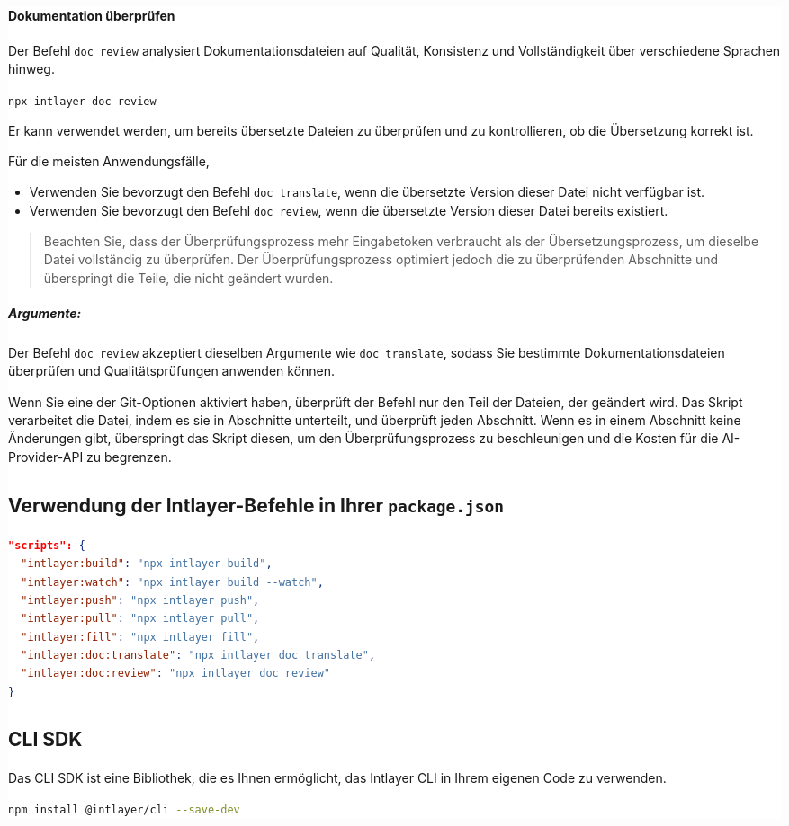 #### Dokumentation überprüfen

Der Befehl `doc review` analysiert Dokumentationsdateien auf Qualität, Konsistenz und Vollständigkeit über verschiedene Sprachen hinweg.

```bash
npx intlayer doc review
```

Er kann verwendet werden, um bereits übersetzte Dateien zu überprüfen und zu kontrollieren, ob die Übersetzung korrekt ist.

Für die meisten Anwendungsfälle,

- Verwenden Sie bevorzugt den Befehl `doc translate`, wenn die übersetzte Version dieser Datei nicht verfügbar ist.
- Verwenden Sie bevorzugt den Befehl `doc review`, wenn die übersetzte Version dieser Datei bereits existiert.

> Beachten Sie, dass der Überprüfungsprozess mehr Eingabetoken verbraucht als der Übersetzungsprozess, um dieselbe Datei vollständig zu überprüfen. Der Überprüfungsprozess optimiert jedoch die zu überprüfenden Abschnitte und überspringt die Teile, die nicht geändert wurden.

##### Argumente:

Der Befehl `doc review` akzeptiert dieselben Argumente wie `doc translate`, sodass Sie bestimmte Dokumentationsdateien überprüfen und Qualitätsprüfungen anwenden können.

Wenn Sie eine der Git-Optionen aktiviert haben, überprüft der Befehl nur den Teil der Dateien, der geändert wird. Das Skript verarbeitet die Datei, indem es sie in Abschnitte unterteilt, und überprüft jeden Abschnitt. Wenn es in einem Abschnitt keine Änderungen gibt, überspringt das Skript diesen, um den Überprüfungsprozess zu beschleunigen und die Kosten für die AI-Provider-API zu begrenzen.

## Verwendung der Intlayer-Befehle in Ihrer `package.json`

```json fileName="package.json"
"scripts": {
  "intlayer:build": "npx intlayer build",
  "intlayer:watch": "npx intlayer build --watch",
  "intlayer:push": "npx intlayer push",
  "intlayer:pull": "npx intlayer pull",
  "intlayer:fill": "npx intlayer fill",
  "intlayer:doc:translate": "npx intlayer doc translate",
  "intlayer:doc:review": "npx intlayer doc review"
}
```

## CLI SDK

Das CLI SDK ist eine Bibliothek, die es Ihnen ermöglicht, das Intlayer CLI in Ihrem eigenen Code zu verwenden.

```bash packageManager="npm"
npm install @intlayer/cli --save-dev
```
